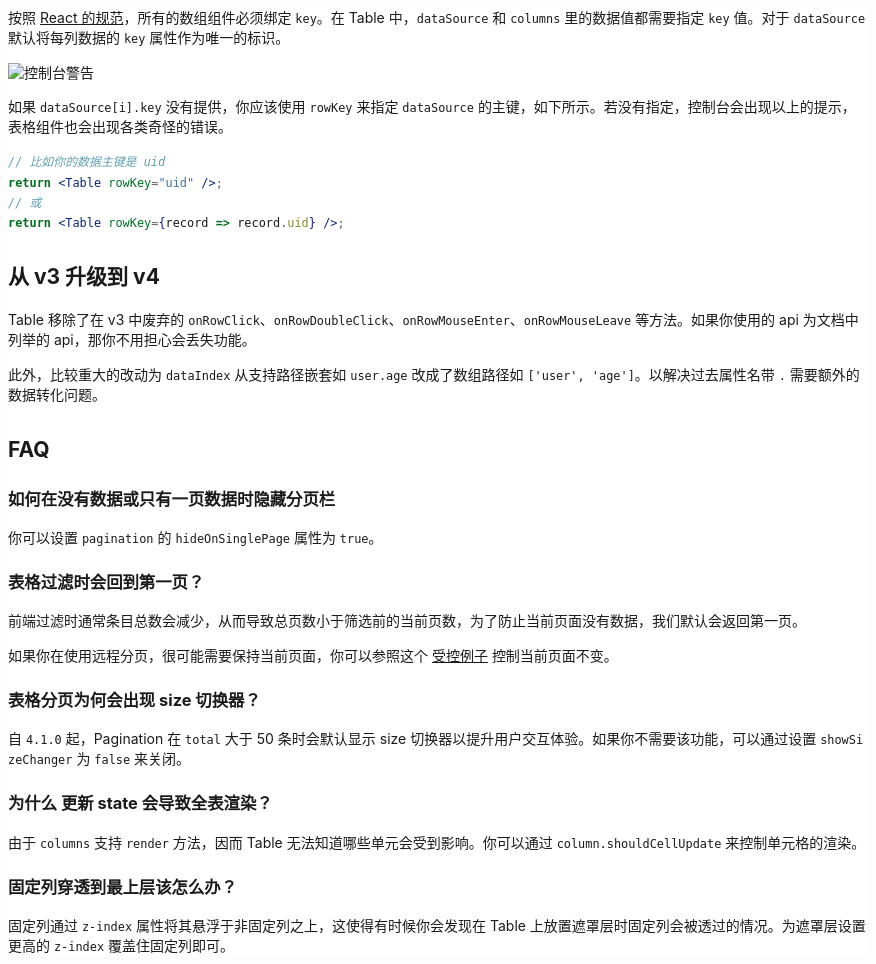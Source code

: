 按照 [React 的规范](https://zh-hans.reactjs.org/docs/lists-and-keys.html#keys)，所有的数组组件必须绑定 `key`。在 Table 中，`dataSource` 和 `columns` 里的数据值都需要指定 `key` 值。对于 `dataSource` 默认将每列数据的 `key` 属性作为唯一的标识。

![控制台警告](https://os.alipayobjects.com/rmsportal/luLdLvhPOiRpyss.png)

如果 `dataSource[i].key` 没有提供，你应该使用 `rowKey` 来指定 `dataSource` 的主键，如下所示。若没有指定，控制台会出现以上的提示，表格组件也会出现各类奇怪的错误。

```jsx
// 比如你的数据主键是 uid
return <Table rowKey="uid" />;
// 或
return <Table rowKey={record => record.uid} />;
```

## 从 v3 升级到 v4

Table 移除了在 v3 中废弃的 `onRowClick`、`onRowDoubleClick`、`onRowMouseEnter`、`onRowMouseLeave` 等方法。如果你使用的 api 为文档中列举的 api，那你不用担心会丢失功能。

此外，比较重大的改动为 `dataIndex` 从支持路径嵌套如 `user.age` 改成了数组路径如 `['user', 'age']`。以解决过去属性名带 `.` 需要额外的数据转化问题。

## FAQ

### 如何在没有数据或只有一页数据时隐藏分页栏

你可以设置 `pagination` 的 `hideOnSinglePage` 属性为 `true`。

### 表格过滤时会回到第一页？

前端过滤时通常条目总数会减少，从而导致总页数小于筛选前的当前页数，为了防止当前页面没有数据，我们默认会返回第一页。

如果你在使用远程分页，很可能需要保持当前页面，你可以参照这个 [受控例子](https://codesandbox.io/s/yuanchengjiazaishuju-ant-design-demo-7y2uf) 控制当前页面不变。

### 表格分页为何会出现 size 切换器？

自 `4.1.0` 起，Pagination 在 `total` 大于 50 条时会默认显示 size 切换器以提升用户交互体验。如果你不需要该功能，可以通过设置 `showSizeChanger` 为 `false` 来关闭。

### 为什么 更新 state 会导致全表渲染？

由于 `columns` 支持 `render` 方法，因而 Table 无法知道哪些单元会受到影响。你可以通过 `column.shouldCellUpdate` 来控制单元格的渲染。

### 固定列穿透到最上层该怎么办？

固定列通过 `z-index` 属性将其悬浮于非固定列之上，这使得有时候你会发现在 Table 上放置遮罩层时固定列会被透过的情况。为遮罩层设置更高的 `z-index` 覆盖住固定列即可。
